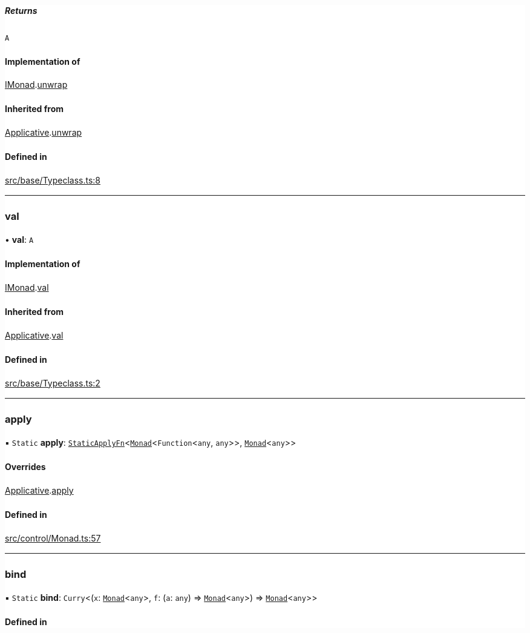 ##### Returns

`A`

#### Implementation of

[IMonad](../interfaces/monad.IMonad.md).[unwrap](../interfaces/monad.IMonad.md#unwrap)

#### Inherited from

[Applicative](applicative.Applicative.md).[unwrap](applicative.Applicative.md#unwrap)

#### Defined in

[src/base/Typeclass.ts:8](https://github.com/jonlaing/shonad/blob/b68ed04/src/base/Typeclass.ts#L8)

___

### val

• **val**: `A`

#### Implementation of

[IMonad](../interfaces/monad.IMonad.md).[val](../interfaces/monad.IMonad.md#val)

#### Inherited from

[Applicative](applicative.Applicative.md).[val](applicative.Applicative.md#val)

#### Defined in

[src/base/Typeclass.ts:2](https://github.com/jonlaing/shonad/blob/b68ed04/src/base/Typeclass.ts#L2)

___

### apply

▪ `Static` **apply**: [`StaticApplyFn`](../modules/applicative.md#staticapplyfn)<[`Monad`](monad.Monad.md)<`Function`<`any`, `any`\>\>, [`Monad`](monad.Monad.md)<`any`\>\>

#### Overrides

[Applicative](applicative.Applicative.md).[apply](applicative.Applicative.md#apply-1)

#### Defined in

[src/control/Monad.ts:57](https://github.com/jonlaing/shonad/blob/b68ed04/src/control/Monad.ts#L57)

___

### bind

▪ `Static` **bind**: `Curry`<(`x`: [`Monad`](monad.Monad.md)<`any`\>, `f`: (`a`: `any`) => [`Monad`](monad.Monad.md)<`any`\>) => [`Monad`](monad.Monad.md)<`any`\>\>

#### Defined in

